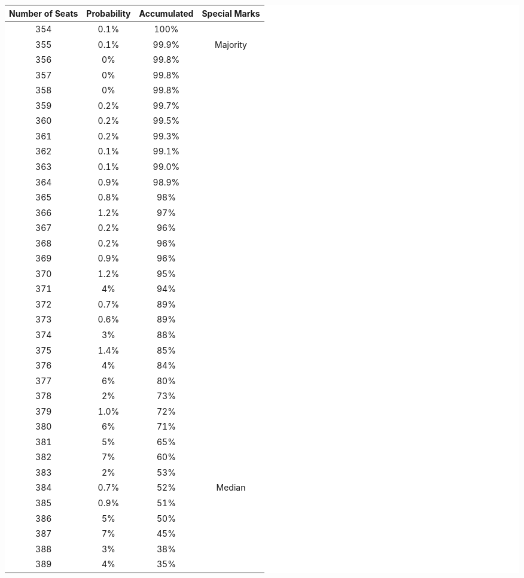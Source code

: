 | Number of Seats | Probability | Accumulated | Special Marks |
|:---------------:|:-----------:|:-----------:|:-------------:|
| 354 | 0.1% | 100% |  |
| 355 | 0.1% | 99.9% | Majority |
| 356 | 0% | 99.8% |  |
| 357 | 0% | 99.8% |  |
| 358 | 0% | 99.8% |  |
| 359 | 0.2% | 99.7% |  |
| 360 | 0.2% | 99.5% |  |
| 361 | 0.2% | 99.3% |  |
| 362 | 0.1% | 99.1% |  |
| 363 | 0.1% | 99.0% |  |
| 364 | 0.9% | 98.9% |  |
| 365 | 0.8% | 98% |  |
| 366 | 1.2% | 97% |  |
| 367 | 0.2% | 96% |  |
| 368 | 0.2% | 96% |  |
| 369 | 0.9% | 96% |  |
| 370 | 1.2% | 95% |  |
| 371 | 4% | 94% |  |
| 372 | 0.7% | 89% |  |
| 373 | 0.6% | 89% |  |
| 374 | 3% | 88% |  |
| 375 | 1.4% | 85% |  |
| 376 | 4% | 84% |  |
| 377 | 6% | 80% |  |
| 378 | 2% | 73% |  |
| 379 | 1.0% | 72% |  |
| 380 | 6% | 71% |  |
| 381 | 5% | 65% |  |
| 382 | 7% | 60% |  |
| 383 | 2% | 53% |  |
| 384 | 0.7% | 52% | Median |
| 385 | 0.9% | 51% |  |
| 386 | 5% | 50% |  |
| 387 | 7% | 45% |  |
| 388 | 3% | 38% |  |
| 389 | 4% | 35% |  |